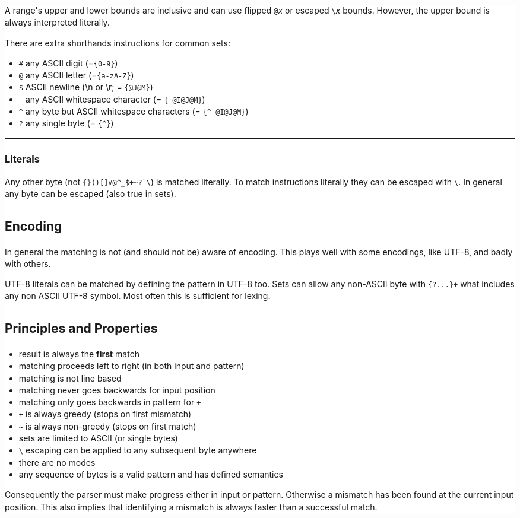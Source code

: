 A range's upper and lower bounds are inclusive and can use 
flipped `@`_x_ or escaped `\`_x_ bounds. 
However, the upper bound is always interpreted literally. 

There are extra shorthands instructions for common sets:
* `#`       any ASCII digit (=`{0-9}`)
* `@`       any ASCII letter (=`{a-zA-Z}`)
* `$`       ASCII newline (\n or \r; = `{@J@M}`)
* `_`       any ASCII whitespace character (= `{ @I@J@M}`)
* `^`       any byte but ASCII whitespace characters (= `{^ @I@J@M}`)
* `?`       any single byte (= `{^}`)

----

### Literals

Any other byte (not `` {}()[]#@^_$+~?`\ ``) is matched literally. 
To match instructions literally they can be escaped with `\`.
In general any byte can be escaped (also true in sets).


## Encoding

In general the matching is not (and should not be) aware 
of encoding. This plays well with some encodings, like
UTF-8, and badly with others.

UTF-8 literals can be matched by defining the pattern
in UTF-8 too. Sets can allow any non-ASCII byte 
with `{?...}+` what includes any non ASCII UTF-8 symbol. 
Most often this is sufficient for lexing.


## Principles and Properties

* result is always the **first** match
* matching proceeds left to right (in both input and pattern)
* matching is not line based
* matching never goes backwards for input position
* matching only goes backwards in pattern for `+`
* `+` is always greedy (stops on first mismatch)
* `~` is always non-greedy (stops on first match)
* sets are limited to ASCII (or single bytes)
* `\` escaping can be applied to any subsequent byte anywhere
* there are no modes
* any sequence of bytes is a valid pattern and has defined semantics

Consequently the parser must make progress either in
input or pattern.
Otherwise a mismatch has been found at the current
input position.
This also implies that identifying a mismatch is always 
faster than a successful match.

